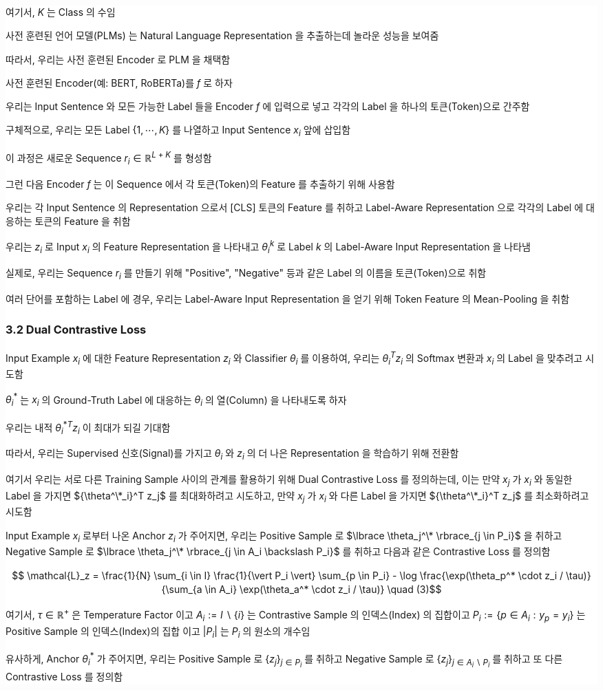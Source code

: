 여기서, $K$ 는 Class 의 수임

사전 훈련된 언어 모델(PLMs) 는 Natural Language Representation 을 추출하는데 놀라운 성능을 보여줌

따라서, 우리는 사전 훈련된 Encoder 로 PLM 을 채택함

사전 훈련된 Encoder(예: BERT, RoBERTa)를 $f$ 로 하자

우리는 Input Sentence 와 모든 가능한 Label 들을 Encoder $f$ 에 입력으로 넣고 각각의 Label 을 하나의 토큰(Token)으로
간주함

구체적으로, 우리는 모든 Label $\lbrace 1, \cdots, K \rbrace$ 를 나열하고 Input Sentence $x_i$ 앞에 삽입함

이 과정은 새로운 Sequence $r_i \in \mathbb{R}^{L + K}$ 를 형성함

그런 다음 Encoder $f$ 는 이 Sequence 에서 각 토큰(Token)의 Feature 를 추출하기 위해 사용함

우리는 각 Input Sentence 의 Representation 으로서 [CLS] 토큰의 Feature 를 취하고 Label-Aware Representation 으로
각각의 Label 에 대응하는 토큰의 Feature 을 취함

우리는 $z_i$ 로 Input $x_i$ 의 Feature Representation 을 나타내고 $\theta^k_i$ 로 Label $k$ 의 Label-Aware Input
Representation 을 나타냄

실제로, 우리는 Sequence $r_i$ 를 만들기 위해 "Positive", "Negative" 등과 같은 Label 의 이름을 토큰(Token)으로 취함

여러 단어를 포함하는 Label 에 경우, 우리는 Label-Aware Input Representation 을 얻기 위해 Token Feature 의 Mean-Pooling
을 취함

### 3.2 Dual Contrastive Loss

Input Example $x_i$ 에 대한 Feature Representation $z_i$ 와 Classifier $\theta_i$ 를 이용하여, 우리는
$\theta^T_i z_i$ 의 Softmax 변환과 $x_i$ 의 Label 을 맞추려고 시도함

$\theta^*_i$ 는 $x_i$ 의 Ground-Truth Label 에 대응하는 $\theta_i$ 의 열(Column) 을 나타내도록 하자

우리는 내적 ${\theta^*_i}^T z_i$ 이 최대가 되길 기대함

따라서, 우리는 Supervised 신호(Signal)를 가지고 $\theta_i$ 와 $z_i$ 의 더 나은 Representation 을 학습하기 위해 전환함

여기서 우리는 서로 다른 Training Sample 사이의 관계를 활용하기 위해 Dual Contrastive Loss 를 정의하는데,
이는 만약 $x_j$ 가 $x_i$ 와 동일한 Label 을 가지면 ${\theta^\*_i}^T z_j$ 를 최대화하려고 시도하고,
만약 $x_j$ 가 $x_i$ 와 다른 Label 을 가지면 ${\theta^\*_i}^T z_j$ 를 최소화하려고 시도함

Input Example $x_i$ 로부터 나온 Anchor $z_i$ 가 주어지면, 우리는 Positive Sample 로 
$\lbrace \theta_j^\* \rbrace_{j \in P_i}$ 을 취하고 
Negative Sample 로 $\lbrace \theta_j^\* \rbrace_{j \in A_i \backslash P_i}$ 를 취하고
다음과 같은 Contrastive Loss 를 정의함

$$ \mathcal{L}_z = \frac{1}{N} \sum_{i \in I} \frac{1}{\vert P_i \vert} \sum_{p \in P_i} - \log \frac{\exp(\theta_p^* \cdot z_i / \tau)}{\sum_{a \in A_i} \exp(\theta_a^* \cdot z_i / \tau)} \quad (3)$$

여기서, $\tau \in \mathbb{R}^+$ 은 Temperature Factor 이고 $A_i := I \backslash \lbrace i \rbrace$ 는 Contrastive Sample
의 인덱스(Index) 의 집합이고 $P_i := \lbrace p \in A_i : y_p = y_i \rbrace$ 는 Positive Sample 의 인덱스(Index)의 집합
이고 $\vert P_i \vert$ 는 $P_i$ 의 원소의 개수임

유사하게, Anchor $\theta_i^*$ 가 주어지면, 우리는 Positive Sample 로 $\lbrace z_j \rbrace_{j \in P_i}$ 를 취하고
Negative Sample 로 $\lbrace z_j \rbrace_{j \in A_i \backslash P_i}$ 를 취하고 또 다른 Contrastive Loss 를 정의함
